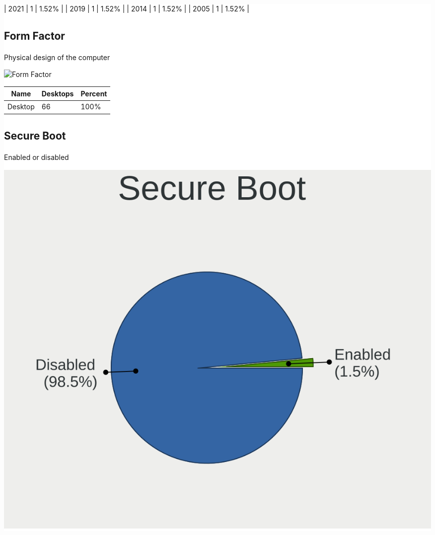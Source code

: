 | 2021 | 1        | 1.52%   |
| 2019 | 1        | 1.52%   |
| 2014 | 1        | 1.52%   |
| 2005 | 1        | 1.52%   |

Form Factor
-----------

Physical design of the computer

![Form Factor](./images/pie_chart/node_formfactor.svg)


| Name    | Desktops | Percent |
|---------|----------|---------|
| Desktop | 66       | 100%    |

Secure Boot
-----------

Enabled or disabled

![Secure Boot](./images/pie_chart/node_secureboot.svg)
